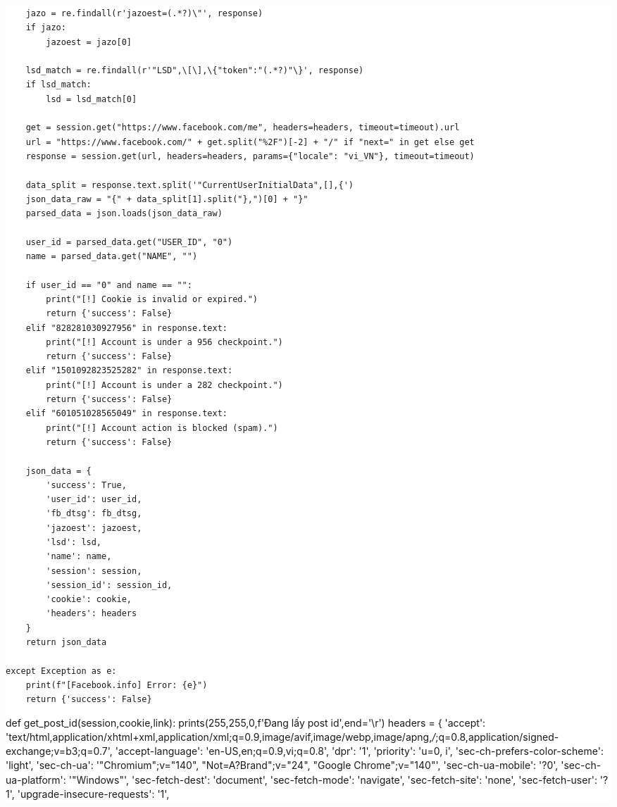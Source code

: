         jazo = re.findall(r'jazoest=(.*?)\"', response)
        if jazo:
            jazoest = jazo[0]

        lsd_match = re.findall(r'"LSD",\[\],\{"token":"(.*?)"\}', response)
        if lsd_match:
            lsd = lsd_match[0]

        get = session.get("https://www.facebook.com/me", headers=headers, timeout=timeout).url
        url = "https://www.facebook.com/" + get.split("%2F")[-2] + "/" if "next=" in get else get
        response = session.get(url, headers=headers, params={"locale": "vi_VN"}, timeout=timeout)

        data_split = response.text.split('"CurrentUserInitialData",[],{')
        json_data_raw = "{" + data_split[1].split("},")[0] + "}"
        parsed_data = json.loads(json_data_raw)

        user_id = parsed_data.get("USER_ID", "0")
        name = parsed_data.get("NAME", "")

        if user_id == "0" and name == "":
            print("[!] Cookie is invalid or expired.")
            return {'success': False}
        elif "828281030927956" in response.text:
            print("[!] Account is under a 956 checkpoint.")
            return {'success': False}
        elif "1501092823525282" in response.text:
            print("[!] Account is under a 282 checkpoint.")
            return {'success': False}
        elif "601051028565049" in response.text:
            print("[!] Account action is blocked (spam).")
            return {'success': False}

        json_data = {
            'success': True,
            'user_id': user_id,
            'fb_dtsg': fb_dtsg,
            'jazoest': jazoest,
            'lsd': lsd,
            'name': name,
            'session': session,
            'session_id': session_id,
            'cookie': cookie,
            'headers': headers
        }
        return json_data

    except Exception as e:
        print(f"[Facebook.info] Error: {e}")
        return {'success': False}

def get_post_id(session,cookie,link):
    prints(255,255,0,f'Đang lấy post id',end='\r')
    headers = {
        'accept': 'text/html,application/xhtml+xml,application/xml;q=0.9,image/avif,image/webp,image/apng,*/*;q=0.8,application/signed-exchange;v=b3;q=0.7',
        'accept-language': 'en-US,en;q=0.9,vi;q=0.8',
        'dpr': '1',
        'priority': 'u=0, i',
        'sec-ch-prefers-color-scheme': 'light',
        'sec-ch-ua': '"Chromium";v="140", "Not=A?Brand";v="24", "Google Chrome";v="140"',
        'sec-ch-ua-mobile': '?0',
        'sec-ch-ua-platform': '"Windows"',
        'sec-fetch-dest': 'document',
        'sec-fetch-mode': 'navigate',
        'sec-fetch-site': 'none',
        'sec-fetch-user': '?1',
        'upgrade-insecure-requests': '1',